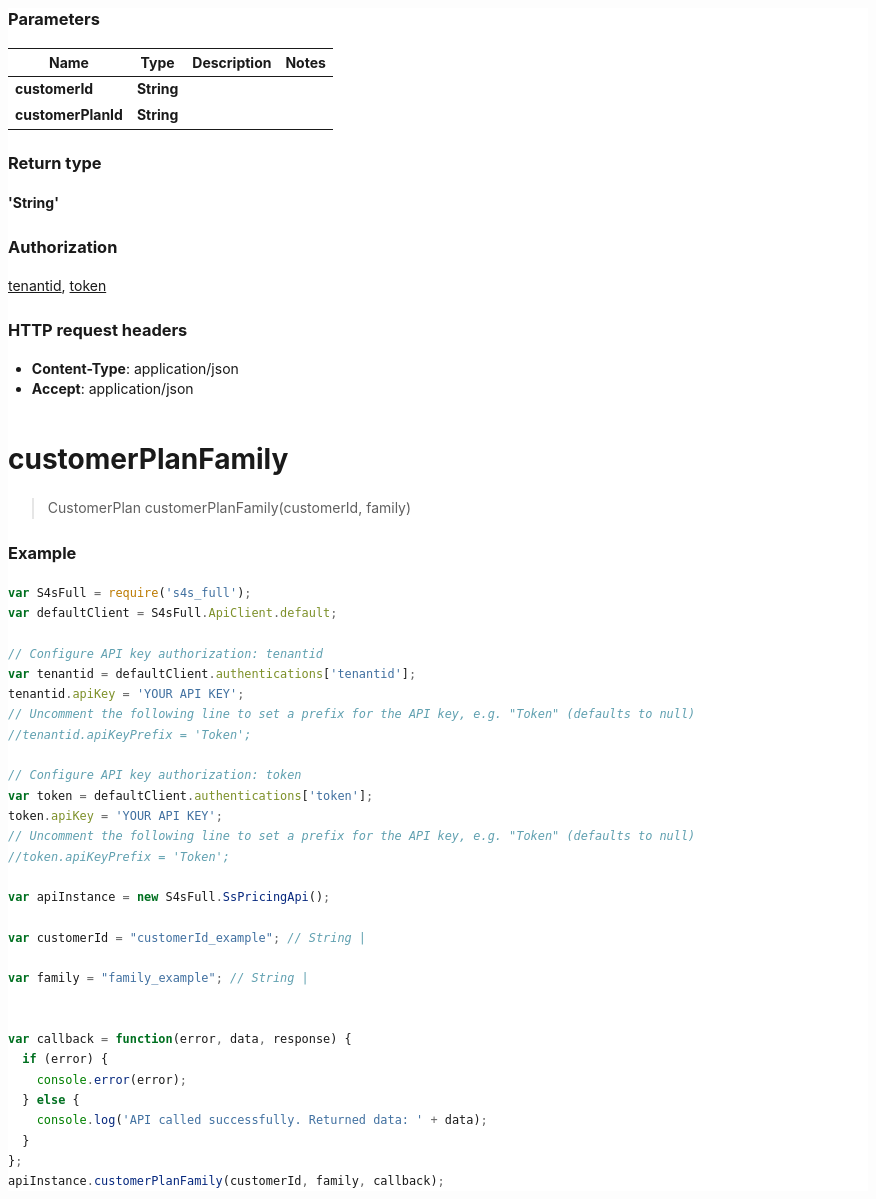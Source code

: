 ### Parameters

Name | Type | Description  | Notes
------------- | ------------- | ------------- | -------------
 **customerId** | **String**|  | 
 **customerPlanId** | **String**|  | 

### Return type

**&#39;String&#39;**

### Authorization

[tenantid](../README.md#tenantid), [token](../README.md#token)

### HTTP request headers

 - **Content-Type**: application/json
 - **Accept**: application/json

<a name="customerPlanFamily"></a>
# **customerPlanFamily**
> CustomerPlan customerPlanFamily(customerId, family)





### Example
```javascript
var S4sFull = require('s4s_full');
var defaultClient = S4sFull.ApiClient.default;

// Configure API key authorization: tenantid
var tenantid = defaultClient.authentications['tenantid'];
tenantid.apiKey = 'YOUR API KEY';
// Uncomment the following line to set a prefix for the API key, e.g. "Token" (defaults to null)
//tenantid.apiKeyPrefix = 'Token';

// Configure API key authorization: token
var token = defaultClient.authentications['token'];
token.apiKey = 'YOUR API KEY';
// Uncomment the following line to set a prefix for the API key, e.g. "Token" (defaults to null)
//token.apiKeyPrefix = 'Token';

var apiInstance = new S4sFull.SsPricingApi();

var customerId = "customerId_example"; // String | 

var family = "family_example"; // String | 


var callback = function(error, data, response) {
  if (error) {
    console.error(error);
  } else {
    console.log('API called successfully. Returned data: ' + data);
  }
};
apiInstance.customerPlanFamily(customerId, family, callback);
```
